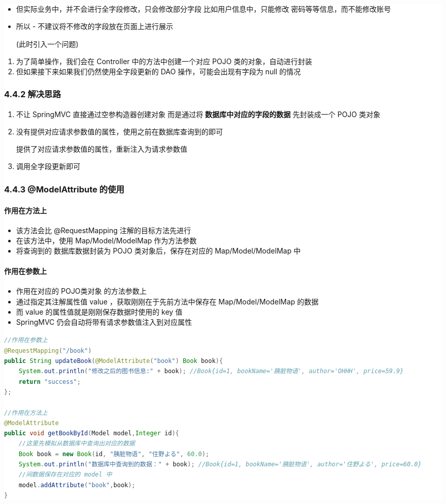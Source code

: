 - 但实际业务中，并不会进行全字段修改，只会修改部分字段
  比如用户信息中，只能修改 密码等等信息，而不能修改账号

- 所以 - 不建议将不修改的字段放在页面上进行展示

  (此时引入一个问题)

1. 为了简单操作，我们会在 Controller 中的方法中创建一个对应 POJO 类的对象，自动进行封装
2. 但如果接下来如果我们仍然使用全字段更新的 DAO 操作，可能会出现有字段为 null 的情况

### 4.4.2 解决思路

1. 不让 SpringMVC 直接通过空参构造器创建对象
   而是通过将 **数据库中对应的字段的数据** 先封装成一个 POJO 类对象 

2. 没有提供对应请求参数值的属性，使用之前在数据库查询到的即可

   提供了对应请求参数值的属性，重新注入为请求参数值

3. 调用全字段更新即可

### 4.4.3 @ModelAttribute 的使用

#### 作用在方法上

- 该方法会比 @RequestMapping 注解的目标方法先进行
- 在该方法中，使用 Map/Model/ModelMap 作为方法参数
- 将查询到的 数据库数据封装为 POJO 类对象后，保存在对应的 Map/Model/ModelMap 中

#### 作用在参数上

- 作用在对应的 POJO类对象 的方法参数上
- 通过指定其注解属性值 value ，获取刚刚在于先前方法中保存在 Map/Model/ModelMap 的数据
- 而 value 的属性值就是刚刚保存数据时使用的 key 值
- SpringMVC 仍会自动将带有请求参数值注入到对应属性

```java
//作用在参数上
@RequestMapping("/book")
public String updateBook(@ModelAttribute("book") Book book){
    System.out.println("修改之后的图书信息:" + book); //Book{id=1, bookName='胰脏物语', author='OHHH', price=59.9}
    return "success";
};

//作用在方法上
@ModelAttribute
public void getBookById(Model model,Integer id){
    //这里先模拟从数据库中查询出对应的数据
    Book book = new Book(id, "胰脏物语", "住野よる", 60.0);
    System.out.println("数据库中查询到的数据：" + book); //Book{id=1, bookName='胰脏物语', author='住野よる', price=60.0}
    //间数据保存在对应的 model 中
    model.addAttribute("book",book);
}
```
